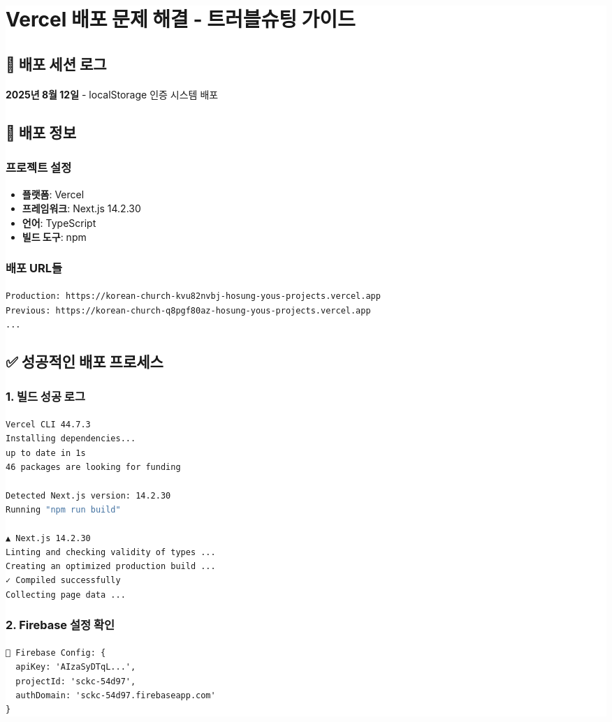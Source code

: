 # Vercel 배포 문제 해결 - 트러블슈팅 가이드

## 📅 배포 세션 로그
**2025년 8월 12일** - localStorage 인증 시스템 배포

## 🚀 배포 정보

### 프로젝트 설정
- **플랫폼**: Vercel
- **프레임워크**: Next.js 14.2.30
- **언어**: TypeScript
- **빌드 도구**: npm

### 배포 URL들
```
Production: https://korean-church-kvu82nvbj-hosung-yous-projects.vercel.app
Previous: https://korean-church-q8pgf80az-hosung-yous-projects.vercel.app
...
```

## ✅ 성공적인 배포 프로세스

### 1. 빌드 성공 로그
```bash
Vercel CLI 44.7.3
Installing dependencies...
up to date in 1s
46 packages are looking for funding

Detected Next.js version: 14.2.30
Running "npm run build"

▲ Next.js 14.2.30
Linting and checking validity of types ...
Creating an optimized production build ...
✓ Compiled successfully
Collecting page data ...
```

### 2. Firebase 설정 확인
```
🔧 Firebase Config: {
  apiKey: 'AIzaSyDTqL...',
  projectId: 'sckc-54d97',
  authDomain: 'sckc-54d97.firebaseapp.com'
}
```
